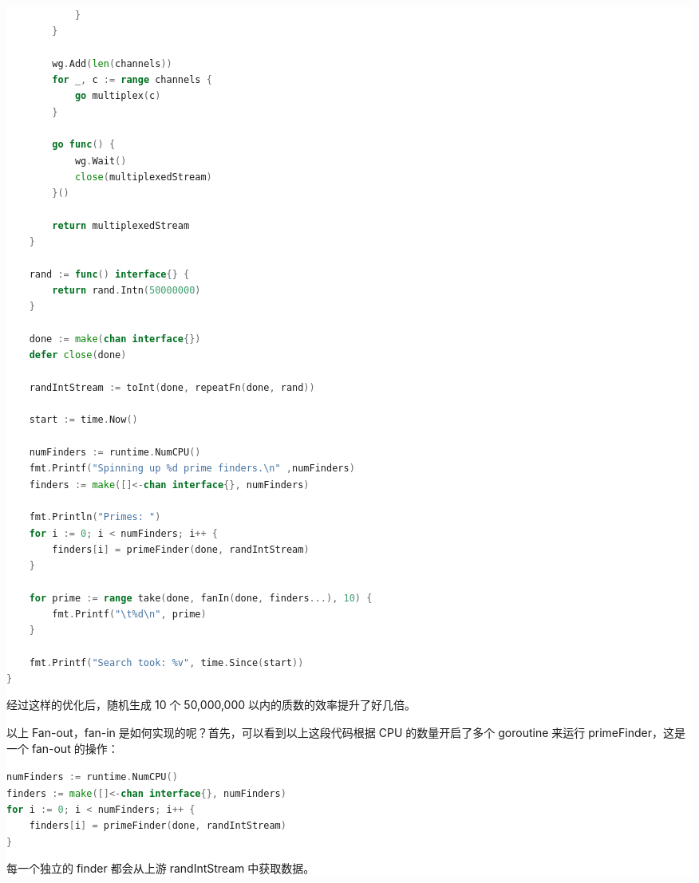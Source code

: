 ```go
            }
        }

        wg.Add(len(channels))
        for _, c := range channels {
            go multiplex(c)
        }

        go func() {
            wg.Wait()
            close(multiplexedStream)
        }()

        return multiplexedStream
    }

    rand := func() interface{} {
        return rand.Intn(50000000)
    }

    done := make(chan interface{})
    defer close(done)

    randIntStream := toInt(done, repeatFn(done, rand))

    start := time.Now()

    numFinders := runtime.NumCPU()
    fmt.Printf("Spinning up %d prime finders.\n" ,numFinders)
    finders := make([]<-chan interface{}, numFinders)

    fmt.Println("Primes: ")
    for i := 0; i < numFinders; i++ {
        finders[i] = primeFinder(done, randIntStream)
    }

    for prime := range take(done, fanIn(done, finders...), 10) {
        fmt.Printf("\t%d\n", prime)
    }

    fmt.Printf("Search took: %v", time.Since(start))
}
```
经过这样的优化后，随机生成 10 个 50,000,000 以内的质数的效率提升了好几倍。

以上 Fan-out，fan-in 是如何实现的呢？首先，可以看到以上这段代码根据 CPU 的数量开启了多个 goroutine 来运行 primeFinder，这是一个 fan-out 的操作：
```go
numFinders := runtime.NumCPU()
finders := make([]<-chan interface{}, numFinders)
for i := 0; i < numFinders; i++ {
    finders[i] = primeFinder(done, randIntStream)
}
```
每一个独立的 finder 都会从上游 randIntStream 中获取数据。
